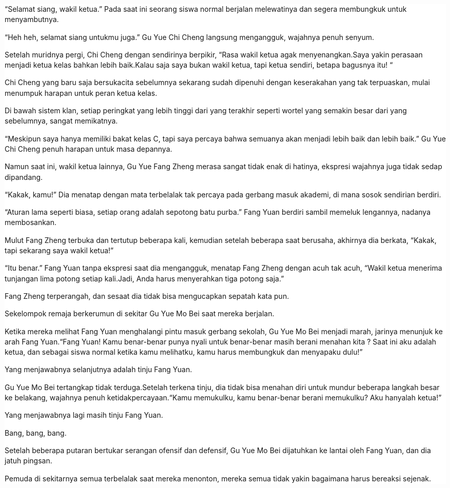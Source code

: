 “Selamat siang, wakil ketua.” Pada saat ini seorang siswa normal berjalan melewatinya dan segera membungkuk untuk menyambutnya.

“Heh heh, selamat siang untukmu juga.” Gu Yue Chi Cheng langsung mengangguk, wajahnya penuh senyum.

Setelah muridnya pergi, Chi Cheng dengan sendirinya berpikir, “Rasa wakil ketua agak menyenangkan.Saya yakin perasaan menjadi ketua kelas bahkan lebih baik.Kalau saja saya bukan wakil ketua, tapi ketua sendiri, betapa bagusnya itu! “

Chi Cheng yang baru saja bersukacita sebelumnya sekarang sudah dipenuhi dengan keserakahan yang tak terpuaskan, mulai menumpuk harapan untuk peran ketua kelas.

Di bawah sistem klan, setiap peringkat yang lebih tinggi dari yang terakhir seperti wortel yang semakin besar dari yang sebelumnya, sangat memikatnya.

“Meskipun saya hanya memiliki bakat kelas C, tapi saya percaya bahwa semuanya akan menjadi lebih baik dan lebih baik.” Gu Yue Chi Cheng penuh harapan untuk masa depannya.

Namun saat ini, wakil ketua lainnya, Gu Yue Fang Zheng merasa sangat tidak enak di hatinya, ekspresi wajahnya juga tidak sedap dipandang.

“Kakak, kamu!” Dia menatap dengan mata terbelalak tak percaya pada gerbang masuk akademi, di mana sosok sendirian berdiri.

“Aturan lama seperti biasa, setiap orang adalah sepotong batu purba.” Fang Yuan berdiri sambil memeluk lengannya, nadanya membosankan.

Mulut Fang Zheng terbuka dan tertutup beberapa kali, kemudian setelah beberapa saat berusaha, akhirnya dia berkata, “Kakak, tapi sekarang saya wakil ketua!”

“Itu benar.” Fang Yuan tanpa ekspresi saat dia mengangguk, menatap Fang Zheng dengan acuh tak acuh, “Wakil ketua menerima tunjangan lima potong setiap kali.Jadi, Anda harus menyerahkan tiga potong saja.”

Fang Zheng terperangah, dan sesaat dia tidak bisa mengucapkan sepatah kata pun.

Sekelompok remaja berkerumun di sekitar Gu Yue Mo Bei saat mereka berjalan.

Ketika mereka melihat Fang Yuan menghalangi pintu masuk gerbang sekolah, Gu Yue Mo Bei menjadi marah, jarinya menunjuk ke arah Fang Yuan.“Fang Yuan! Kamu benar-benar punya nyali untuk benar-benar masih berani menahan kita ? Saat ini aku adalah ketua, dan sebagai siswa normal ketika kamu melihatku, kamu harus membungkuk dan menyapaku dulu!”

Yang menjawabnya selanjutnya adalah tinju Fang Yuan.

Gu Yue Mo Bei tertangkap tidak terduga.Setelah terkena tinju, dia tidak bisa menahan diri untuk mundur beberapa langkah besar ke belakang, wajahnya penuh ketidakpercayaan.“Kamu memukulku, kamu benar-benar berani memukulku? Aku hanyalah ketua!”

Yang menjawabnya lagi masih tinju Fang Yuan.

Bang, bang, bang.

Setelah beberapa putaran bertukar serangan ofensif dan defensif, Gu Yue Mo Bei dijatuhkan ke lantai oleh Fang Yuan, dan dia jatuh pingsan.



Pemuda di sekitarnya semua terbelalak saat mereka menonton, mereka semua tidak yakin bagaimana harus bereaksi sejenak.
